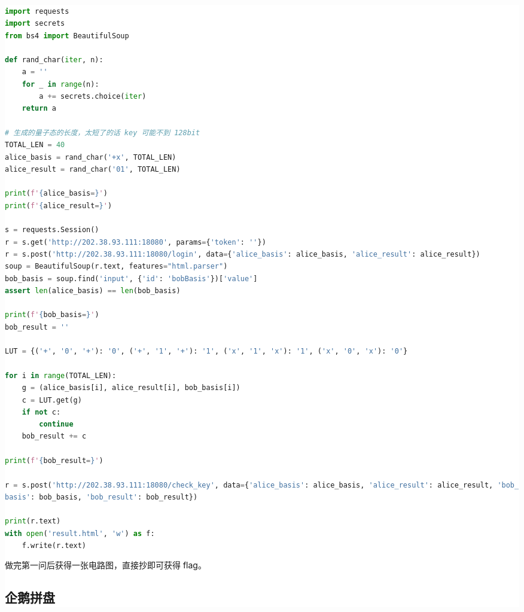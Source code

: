 ```python
import requests
import secrets
from bs4 import BeautifulSoup

def rand_char(iter, n):
    a = ''
    for _ in range(n):
        a += secrets.choice(iter)
    return a

# 生成的量子态的长度，太短了的话 key 可能不到 128bit
TOTAL_LEN = 40
alice_basis = rand_char('+x', TOTAL_LEN)
alice_result = rand_char('01', TOTAL_LEN)

print(f'{alice_basis=}')
print(f'{alice_result=}')

s = requests.Session()
r = s.get('http://202.38.93.111:18080', params={'token': ''})
r = s.post('http://202.38.93.111:18080/login', data={'alice_basis': alice_basis, 'alice_result': alice_result})
soup = BeautifulSoup(r.text, features="html.parser")
bob_basis = soup.find('input', {'id': 'bobBasis'})['value']
assert len(alice_basis) == len(bob_basis)

print(f'{bob_basis=}')
bob_result = ''

LUT = {('+', '0', '+'): '0', ('+', '1', '+'): '1', ('x', '1', 'x'): '1', ('x', '0', 'x'): '0'}

for i in range(TOTAL_LEN):
    g = (alice_basis[i], alice_result[i], bob_basis[i])
    c = LUT.get(g)
    if not c:
        continue
    bob_result += c

print(f'{bob_result=}')

r = s.post('http://202.38.93.111:18080/check_key', data={'alice_basis': alice_basis, 'alice_result': alice_result, 'bob_basis': bob_basis, 'bob_result': bob_result})

print(r.text)
with open('result.html', 'w') as f:
    f.write(r.text)
```

做完第一问后获得一张电路图，直接抄即可获得 flag。


## 企鹅拼盘
